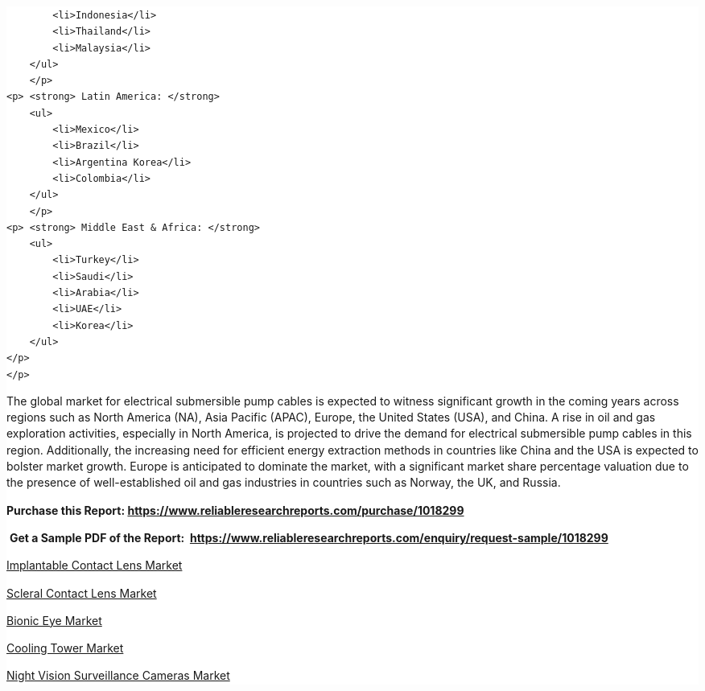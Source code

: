             <li>Indonesia</li>
            <li>Thailand</li>
            <li>Malaysia</li>
        </ul>
        </p> 
    <p> <strong> Latin America: </strong>
        <ul>
            <li>Mexico</li>
            <li>Brazil</li>
            <li>Argentina Korea</li>
            <li>Colombia</li>
        </ul>
        </p> 
    <p> <strong> Middle East & Africa: </strong>
        <ul>
            <li>Turkey</li>
            <li>Saudi</li>
            <li>Arabia</li>
            <li>UAE</li>
            <li>Korea</li>
        </ul>
    </p>
    </p>
<p><p>The global market for electrical submersible pump cables is expected to witness significant growth in the coming years across regions such as North America (NA), Asia Pacific (APAC), Europe, the United States (USA), and China. A rise in oil and gas exploration activities, especially in North America, is projected to drive the demand for electrical submersible pump cables in this region. Additionally, the increasing need for efficient energy extraction methods in countries like China and the USA is expected to bolster market growth. Europe is anticipated to dominate the market, with a significant market share percentage valuation due to the presence of well-established oil and gas industries in countries such as Norway, the UK, and Russia.</p></p>
<p><strong>Purchase this Report: <a href="https://www.reliableresearchreports.com/purchase/1018299">https://www.reliableresearchreports.com/purchase/1018299</a></strong></p>
<p>&nbsp;<strong>Get a Sample PDF of the Report:&nbsp;&nbsp;<a href="https://www.reliableresearchreports.com/enquiry/request-sample/1018299">https://www.reliableresearchreports.com/enquiry/request-sample/1018299</a></strong></p>
<p><strong></strong></p>
<p><p><a href="https://www.reportprime.com/implantable-contact-lens-r9900">Implantable Contact Lens Market</a></p><p><a href="https://www.reportprime.com/scleral-contact-lens-r9899">Scleral Contact Lens Market</a></p><p><a href="https://medium.com/@alaynagrant2023/bionic-eye-market-size-growth-forecast-2023-2030-94a8699ccbde">Bionic Eye Market</a></p><p><a href="https://medium.com/@jailynpurdy1934/cooling-tower-market-size-growth-forecast-2023-2030-342b4e28adcf">Cooling Tower Market</a></p><p><a href="https://github.com/reportprime/Market-Research-Report-List-1/blob/main/night-vision-surveillance-cameras-market.md">Night Vision Surveillance Cameras Market</a></p></p>